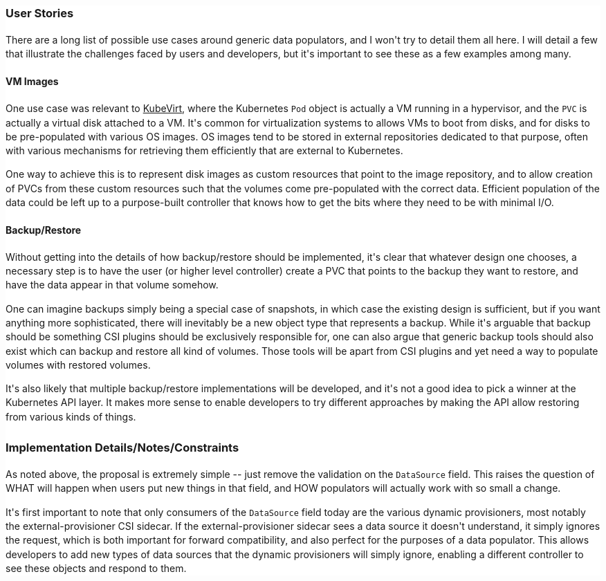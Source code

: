 ### User Stories

There are a long list of possible use cases around generic data populators, and I won't
try to detail them all here. I will detail a few that illustrate the challenges faced by
users and developers, but it's important to see these as a few examples among many.

#### VM Images

One use case was relevant to [KubeVirt](https://kubevirt.io/), where the Kubernetes
`Pod` object is actually a
VM running in a hypervisor, and the `PVC` is actually a virtual disk attached to a VM.
It's common for virtualization systems to allows VMs to boot from disks, and for disks
to be pre-populated with various OS images. OS images tend to be stored in external
repositories dedicated to that purpose, often with various mechanisms for retrieving
them efficiently that are external to Kubernetes.

One way to achieve this is to represent disk images as custom resources that point to
the image repository, and to allow creation of PVCs from these custom resources such
that the volumes come pre-populated with the correct data. Efficient population of the
data could be left up to a purpose-built controller that knows how to get the bits
where they need to be with minimal I/O.

#### Backup/Restore

Without getting into the details of how backup/restore should be implemented, it's
clear that whatever design one chooses, a necessary step is to have the user
(or higher level controller) create a PVC that points to the backup they want to
restore, and have the data appear in that volume somehow.

One can imagine backups simply being a special case of snapshots, in which case the
existing design is sufficient, but if you want anything more sophisticated, there
will inevitably be a new object type that represents a backup. While it's arguable
that backup should be something CSI plugins should be exclusively responsible for,
one can also argue that generic backup tools should also exist which can backup
and restore all kind of volumes. Those tools will be apart from CSI plugins and
yet need a way to populate volumes with restored volumes.

It's also likely that multiple backup/restore implementations will be developed,
and it's not a good idea to pick a winner at the Kubernetes API layer. It makes
more sense to enable developers to try different approaches by making the API allow
restoring from various kinds of things. 

### Implementation Details/Notes/Constraints

As noted above, the proposal is extremely simple -- just remove the validation on
the `DataSource` field. This raises the question of WHAT will happen when users
put new things in that field, and HOW populators will actually work with so small
a change.

It's first important to note that only consumers of the `DataSource` field today
are the various dynamic provisioners, most notably the external-provisioner CSI
sidecar. If the external-provisioner sidecar sees a data source it doesn't
understand, it simply ignores the request, which is both important for forward
compatibility, and also perfect for the purposes of a data populator. This allows
developers to add new types of data sources that the dynamic provisioners will
simply ignore, enabling a different controller to see these objects and respond
to them.
